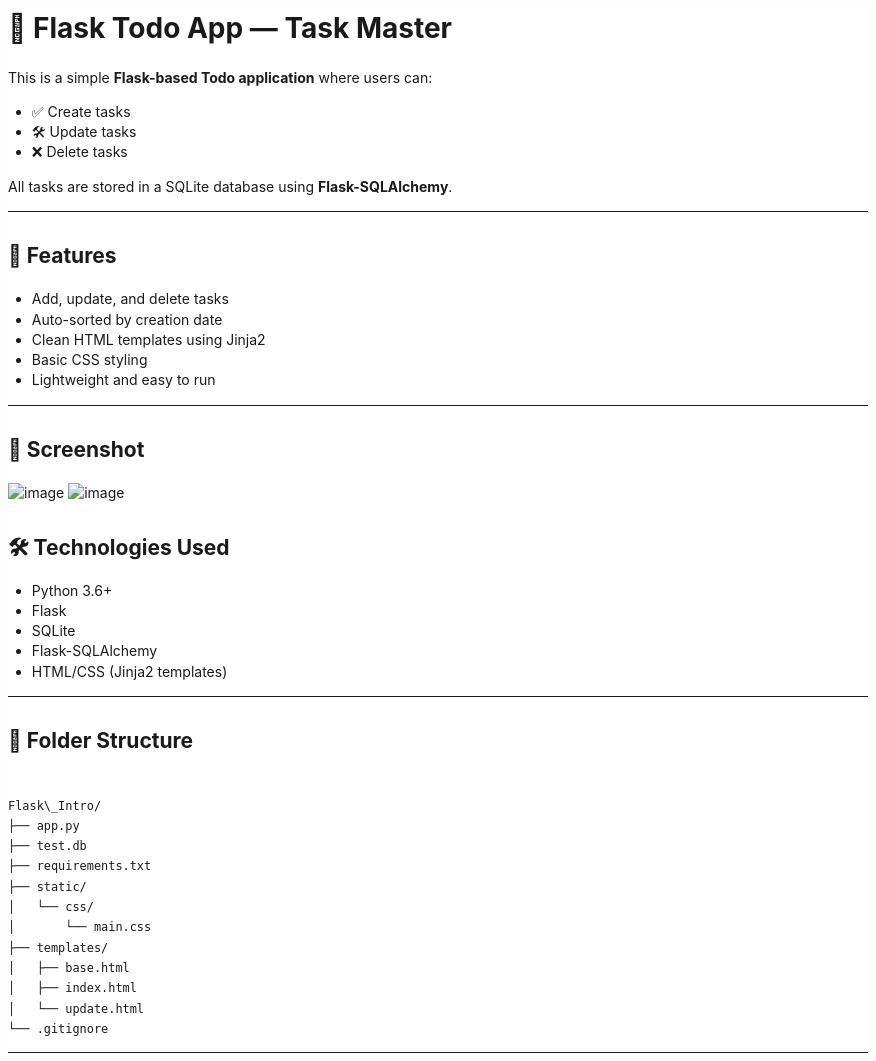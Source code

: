 # 📝 Flask Todo App — Task Master

This is a simple **Flask-based Todo application** where users can:

- ✅ Create tasks
- 🛠️ Update tasks
- ❌ Delete tasks

All tasks are stored in a SQLite database using **Flask-SQLAlchemy**.

---

## 🚀 Features

- Add, update, and delete tasks
- Auto-sorted by creation date
- Clean HTML templates using Jinja2
- Basic CSS styling
- Lightweight and easy to run

---

## 📸 Screenshot

<img width="1920" height="1080" alt="image" src="https://github.com/user-attachments/assets/340e4589-0d45-4d00-8e93-9e04caa244a1" />
<img width="1920" height="1080" alt="image" src="https://github.com/user-attachments/assets/10ea5f93-10b6-4597-a886-2f4dbf17ece7" />



## 🛠️ Technologies Used

- Python 3.6+
- Flask
- SQLite
- Flask-SQLAlchemy
- HTML/CSS (Jinja2 templates)

---

## 📁 Folder Structure

````

Flask\_Intro/
├── app.py
├── test.db
├── requirements.txt
├── static/
│   └── css/
│       └── main.css
├── templates/
│   ├── base.html
│   ├── index.html
│   └── update.html
└── .gitignore

````

---